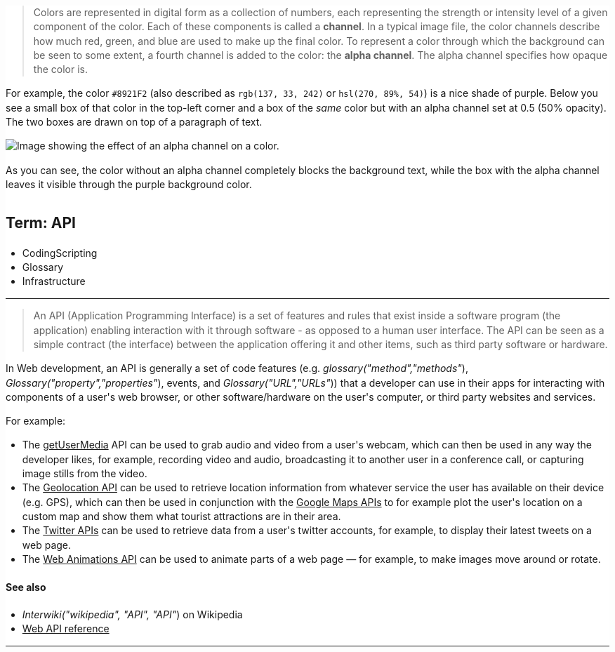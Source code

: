 > Colors are represented in digital form as a collection of numbers, each representing the strength or intensity level of a given component of the color. Each of these components is called a **channel**. In a typical image file, the color channels describe how much red, green, and blue are used to make up the final color. To represent a color through which the background can be seen to some extent, a fourth channel is added to the color: the **alpha channel**. The alpha channel specifies how opaque the color is.

For example, the color `#8921F2` (also described as `rgb(137, 33, 242)` or `hsl(270, 89%, 54)`) is a nice shade of purple. Below you see a small box of that color in the top-left corner and a box of the _same_ color but with an alpha channel set at 0.5 (50% opacity). The two boxes are drawn on top of a paragraph of text.

![Image showing the effect of an alpha channel on a color.](alpha-channel-example.png)

As you can see, the color without an alpha channel completely blocks the background text, while the box with the alpha channel leaves it visible through the purple background color.

## Term: API

- CodingScripting
- Glossary
- Infrastructure

---

> An API (Application Programming Interface) is a set of features and rules that exist inside a software program (the application) enabling interaction with it through software - as opposed to a human user interface. The API can be seen as a simple contract (the interface) between the application offering it and other items, such as third party software or hardware.

In Web development, an API is generally a set of code features (e.g. _glossary("method","methods"_), _Glossary("property","properties"_), events, and _Glossary("URL","URLs"_)) that a developer can use in their apps for interacting with components of a user's web browser, or other software/hardware on the user's computer, or third party websites and services.

For example:

- The [getUserMedia](/en-US/docs/Web/API/MediaDevices/getUserMedia) API can be used to grab audio and video from a user's webcam, which can then be used in any way the developer likes, for example, recording video and audio, broadcasting it to another user in a conference call, or capturing image stills from the video.
- The [Geolocation API](/en-US/docs/Web/API/Geolocation) can be used to retrieve location information from whatever service the user has available on their device (e.g. GPS), which can then be used in conjunction with the [Google Maps APIs](https://developers.google.com/maps/) to for example plot the user's location on a custom map and show them what tourist attractions are in their area.
- The [Twitter APIs](https://dev.twitter.com/overview/api) can be used to retrieve data from a user's twitter accounts, for example, to display their latest tweets on a web page.
- The [Web Animations API](/en-US/docs/Web/API/Web_Animations_API) can be used to animate parts of a web page — for example, to make images move around or rotate.

#### See also

- _Interwiki("wikipedia", "API", "API"_) on Wikipedia
- [Web API reference](/en-US/docs/Web/API)

---